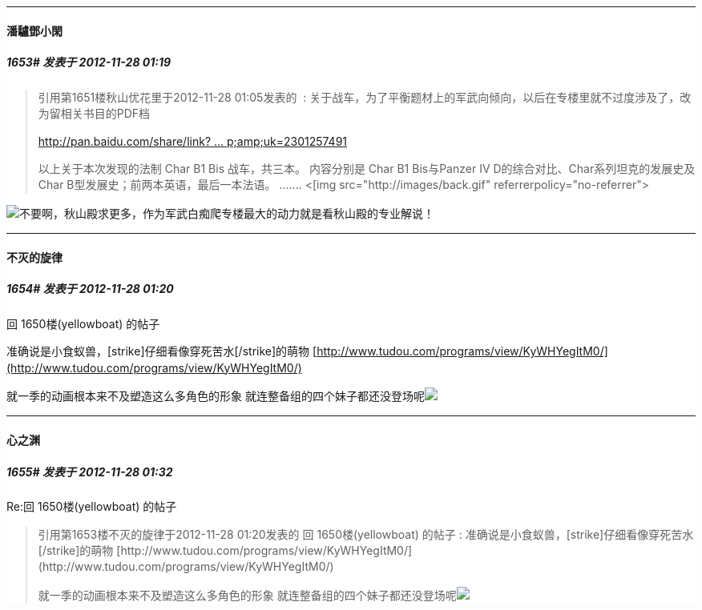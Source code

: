 

*****

####  潘驢鄧小閑  
##### 1653#       发表于 2012-11-28 01:19



<blockquote>引用第1651楼秋山优花里于2012-11-28 01:05发表的  :
关于战车，为了平衡题材上的军武向倾向，以后在专楼里就不过度涉及了，改为留相关书目的PDF档

[http://pan.baidu.com/share/link? ... p;amp;uk=2301257491](http://pan.baidu.com/share/link?shareid=132985&amp;amp;uk=2301257491)

以上关于本次发现的法制 Char B1 Bis 战车，共三本。 内容分别是 Char B1 Bis与Panzer IV D的综合对比、Char系列坦克的发展史及Char B型发展史；前两本英语，最后一本法语。
....... <[img src="http://images/back.gif" referrerpolicy="no-referrer"></blockquote>

<img src="https://static.saraba1st.com/image/smiley/face/02.gif" referrerpolicy="no-referrer">不要啊，秋山殿求更多，作为军武白痴爬专楼最大的动力就是看秋山殿的专业解说！







*****

####  不灭的旋律  
##### 1654#       发表于 2012-11-28 01:20

回 1650楼(yellowboat) 的帖子



准确说是小食蚁兽，[strike]仔细看像穿死苦水[/strike]的萌物
[http://www.tudou.com/programs/view/KyWHYegItM0/](http://www.tudou.com/programs/view/KyWHYegItM0/)

就一季的动画根本来不及塑造这么多角色的形象 就连整备组的四个妹子都还没登场呢<img src="https://static.saraba1st.com/image/smiley/face/149.gif" referrerpolicy="no-referrer">







*****

####  心之渊  
##### 1655#       发表于 2012-11-28 01:32

Re:回 1650楼(yellowboat) 的帖子


<blockquote>引用第1653楼不灭的旋律于2012-11-28 01:20发表的 回 1650楼(yellowboat) 的帖子 :
准确说是小食蚁兽，[strike]仔细看像穿死苦水[/strike]的萌物
[http://www.tudou.com/programs/view/KyWHYegItM0/](http://www.tudou.com/programs/view/KyWHYegItM0/)

就一季的动画根本来不及塑造这么多角色的形象 就连整备组的四个妹子都还没登场呢<img src="https://static.saraba1st.com/image/smiley/face/149.gif" referrerpolicy="no-referrer">


